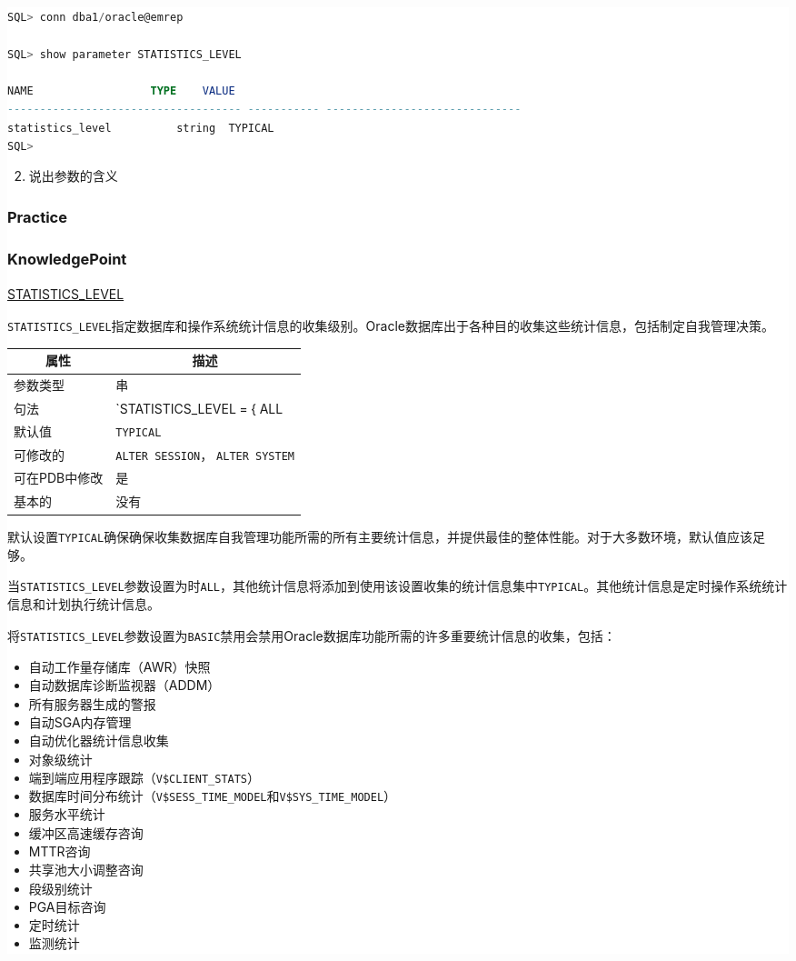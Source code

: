    ```sql
   SQL> conn dba1/oracle@emrep

   SQL> show parameter STATISTICS_LEVEL

   NAME				     TYPE	 VALUE
   ------------------------------------ ----------- ------------------------------
   statistics_level		     string	 TYPICAL
   SQL>
   ```



2. 说出参数的含义

### Practice

### KnowledgePoint

[STATISTICS_LEVEL](https://docs.oracle.com/en/database/oracle/oracle-database/12.2/refrn/STATISTICS_LEVEL.html#GUID-16B23F95-8644-407A-A6C8-E85CADFA61FF)

`STATISTICS_LEVEL`指定数据库和操作系统统计信息的收集级别。Oracle数据库出于各种目的收集这些统计信息，包括制定自我管理决策。

| 属性          | 描述                                           |
| ------------- | ---------------------------------------------- |
| 参数类型      | 串                                             |
| 句法          | `STATISTICS_LEVEL = { ALL | TYPICAL | BASIC }` |
| 默认值        | `TYPICAL`                                      |
| 可修改的      | `ALTER SESSION`， `ALTER SYSTEM`               |
| 可在PDB中修改 | 是                                             |
| 基本的        | 没有                                           |

默认设置`TYPICAL`确保确保收集数据库自我管理功能所需的所有主要统计信息，并提供最佳的整体性能。对于大多数环境，默认值应该足够。

当`STATISTICS_LEVEL`参数设置为时`ALL`，其他统计信息将添加到使用该设置收集的统计信息集中`TYPICAL`。其他统计信息是定时操作系统统计信息和计划执行统计信息。

将`STATISTICS_LEVEL`参数设置为`BASIC`禁用会禁用Oracle数据库功能所需的许多重要统计信息的收集，包括：

- 自动工作量存储库（AWR）快照
- 自动数据库诊断监视器（ADDM）
- 所有服务器生成的警报
- 自动SGA内存管理
- 自动优化器统计信息收集
- 对象级统计
- 端到端应用程序跟踪（`V$CLIENT_STATS`）
- 数据库时间分布统计（`V$SESS_TIME_MODEL`和`V$SYS_TIME_MODEL`）
- 服务水平统计
- 缓冲区高速缓存咨询
- MTTR咨询
- 共享池大小调整咨询
- 段级别统计
- PGA目标咨询
- 定时统计
- 监测统计
